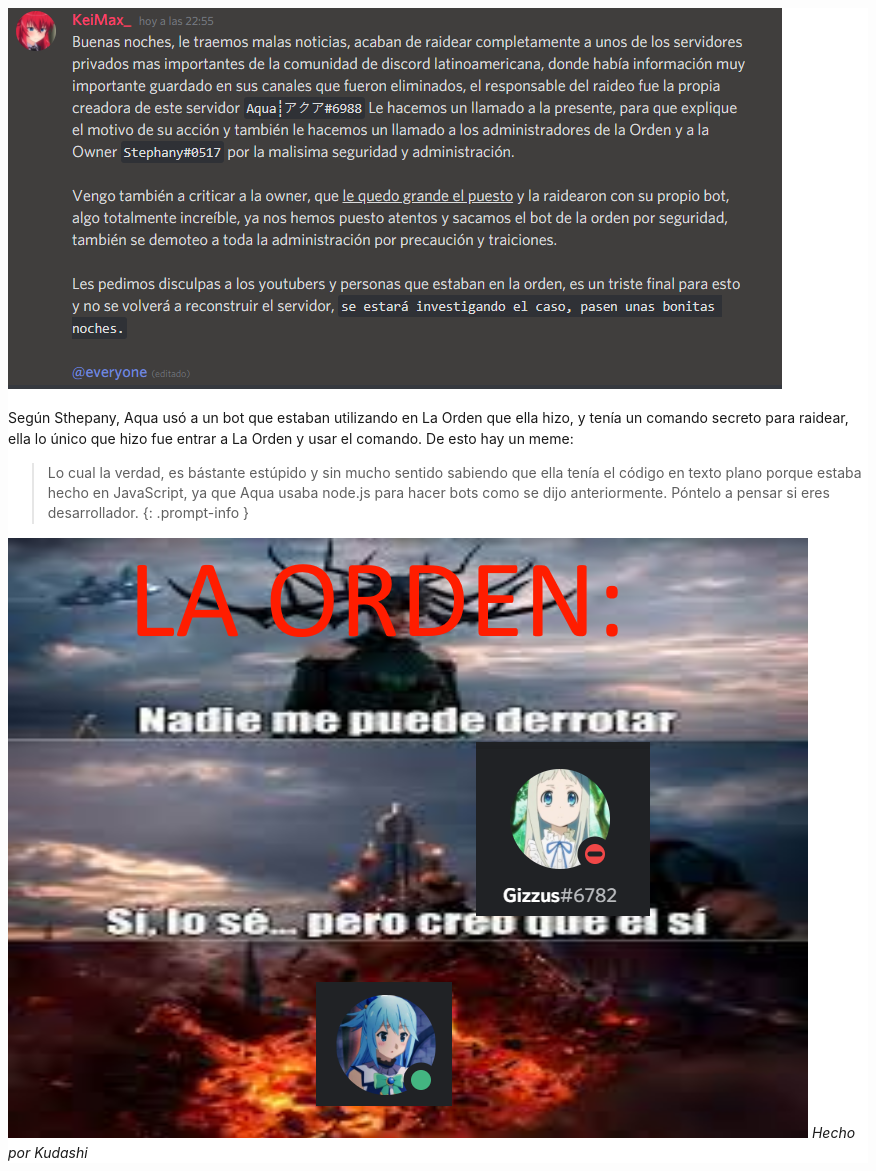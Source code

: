   ![Kei](/assets/posts/himalaya2/announce1.png)

Según Sthepany, Aqua usó a un bot que estaban utilizando en La Orden que ella hizo, y tenía un comando secreto para raidear, ella lo único que hizo fue entrar a La Orden y usar el comando. De esto hay un meme:

> Lo cual la verdad, es bástante estúpido y sin mucho sentido sabiendo que ella tenía el código en texto plano porque estaba hecho en JavaScript, ya que Aqua usaba node.js para hacer bots como se dijo anteriormente. Póntelo a pensar si eres desarrollador.
{: .prompt-info }

  ![Meme 1](/assets/posts/himalaya2/meme1.png)
  *Hecho por Kudashi*
